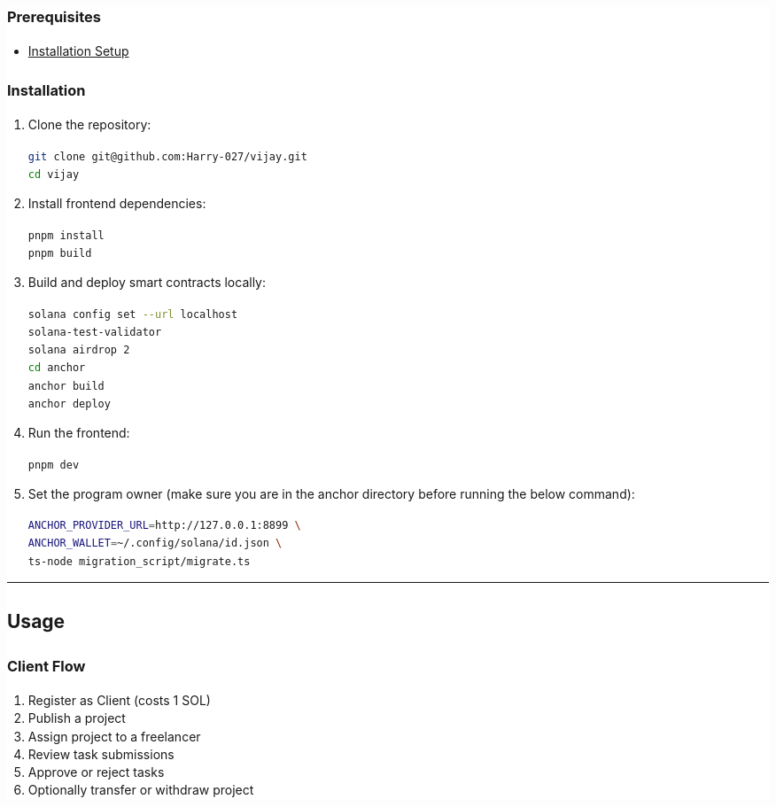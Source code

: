 ### Prerequisites

* [Installation Setup](https://www.anchor-lang.com/docs/installation)

### Installation

1. Clone the repository:

   ```bash
   git clone git@github.com:Harry-027/vijay.git
   cd vijay
   ```

2. Install frontend dependencies:

   ```bash
   pnpm install
   pnpm build
   ```

3. Build and deploy smart contracts locally:

   ```bash
   solana config set --url localhost
   solana-test-validator
   solana airdrop 2
   cd anchor
   anchor build
   anchor deploy
   ```

4. Run the frontend:

   ```bash
   pnpm dev
   ```

5. Set the program owner (make sure you are in the anchor directory before running the below command):

   ```bash
   ANCHOR_PROVIDER_URL=http://127.0.0.1:8899 \
   ANCHOR_WALLET=~/.config/solana/id.json \
   ts-node migration_script/migrate.ts
   ```

---

## Usage

### Client Flow

1. Register as Client (costs 1 SOL)
2. Publish a project
3. Assign project to a freelancer
4. Review task submissions
5. Approve or reject tasks
6. Optionally transfer or withdraw project
